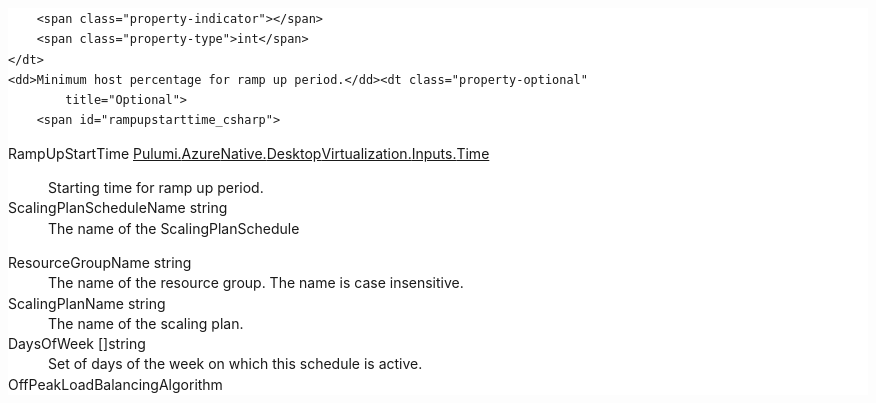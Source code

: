         <span class="property-indicator"></span>
        <span class="property-type">int</span>
    </dt>
    <dd>Minimum host percentage for ramp up period.</dd><dt class="property-optional"
            title="Optional">
        <span id="rampupstarttime_csharp">
<a data-swiftype-name="resource-property" data-swiftype-type="text" href="#rampupstarttime_csharp" style="color: inherit; text-decoration: inherit;">Ramp<wbr>Up<wbr>Start<wbr>Time</a>
</span>
        <span class="property-indicator"></span>
        <span class="property-type"><a href="#time">Pulumi.<wbr>Azure<wbr>Native.<wbr>Desktop<wbr>Virtualization.<wbr>Inputs.<wbr>Time</a></span>
    </dt>
    <dd>Starting time for ramp up period.</dd><dt class="property-optional property-replacement"
            title="Optional">
        <span id="scalingplanschedulename_csharp">
<a data-swiftype-name="resource-property" data-swiftype-type="text" href="#scalingplanschedulename_csharp" style="color: inherit; text-decoration: inherit;">Scaling<wbr>Plan<wbr>Schedule<wbr>Name</a>
</span>
        <span class="property-indicator"></span>
        <span class="property-type">string</span>
    </dt>
    <dd>The name of the ScalingPlanSchedule</dd></dl>
</pulumi-choosable>
</div>

<div>
<pulumi-choosable type="language" values="go">
<dl class="resources-properties"><dt class="property-required property-replacement"
            title="Required">
        <span id="resourcegroupname_go">
<a data-swiftype-name="resource-property" data-swiftype-type="text" href="#resourcegroupname_go" style="color: inherit; text-decoration: inherit;">Resource<wbr>Group<wbr>Name</a>
</span>
        <span class="property-indicator"></span>
        <span class="property-type">string</span>
    </dt>
    <dd>The name of the resource group. The name is case insensitive.</dd><dt class="property-required property-replacement"
            title="Required">
        <span id="scalingplanname_go">
<a data-swiftype-name="resource-property" data-swiftype-type="text" href="#scalingplanname_go" style="color: inherit; text-decoration: inherit;">Scaling<wbr>Plan<wbr>Name</a>
</span>
        <span class="property-indicator"></span>
        <span class="property-type">string</span>
    </dt>
    <dd>The name of the scaling plan.</dd><dt class="property-optional"
            title="Optional">
        <span id="daysofweek_go">
<a data-swiftype-name="resource-property" data-swiftype-type="text" href="#daysofweek_go" style="color: inherit; text-decoration: inherit;">Days<wbr>Of<wbr>Week</a>
</span>
        <span class="property-indicator"></span>
        <span class="property-type">[]string</span>
    </dt>
    <dd>Set of days of the week on which this schedule is active.</dd><dt class="property-optional"
            title="Optional">
        <span id="offpeakloadbalancingalgorithm_go">
<a data-swiftype-name="resource-property" data-swiftype-type="text" href="#offpeakloadbalancingalgorithm_go" style="color: inherit; text-decoration: inherit;">Off<wbr>Peak<wbr>Load<wbr>Balancing<wbr>Algorithm</a>
</span>
        <span class="property-indicator"></span>